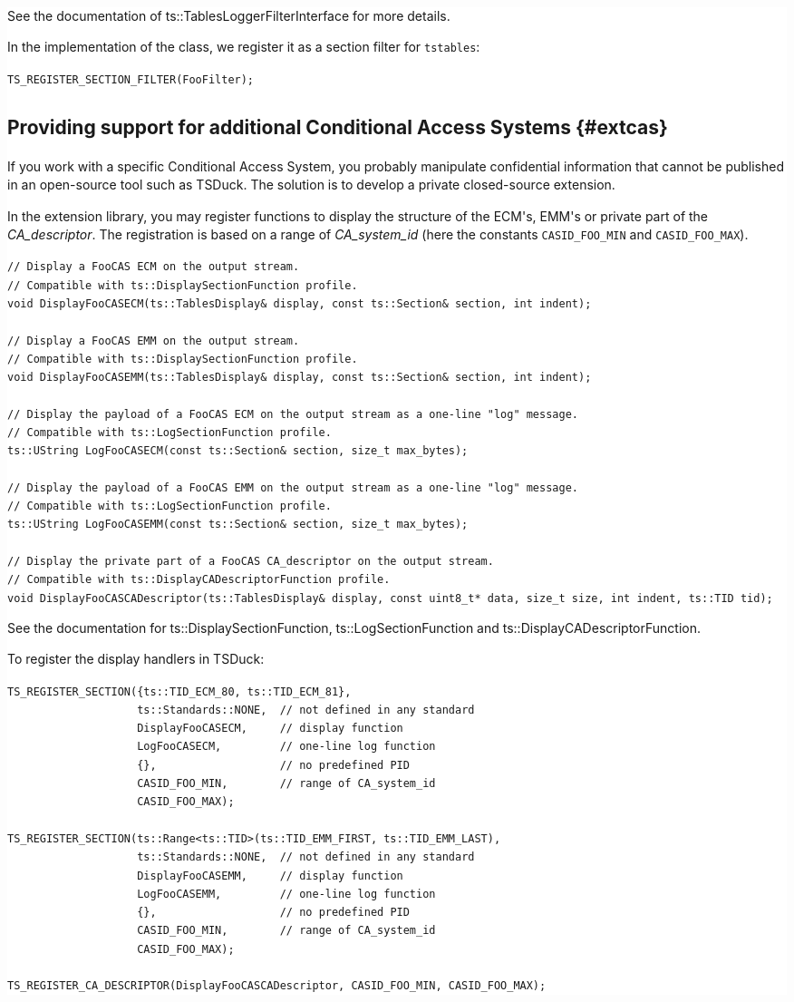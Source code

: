 See the documentation of ts::TablesLoggerFilterInterface for more details.

In the implementation of the class, we register it as a section filter for `tstables`:
~~~
TS_REGISTER_SECTION_FILTER(FooFilter);
~~~

## Providing support for additional Conditional Access Systems  {#extcas}

If you work with a specific Conditional Access System, you probably manipulate
confidential information that cannot be published in an open-source tool such
as TSDuck. The solution is to develop a private closed-source extension.

In the extension library, you may register functions to display the structure
of the ECM's, EMM's or private part of the _CA_descriptor_. The registration
is based on a range of _CA_system_id_ (here the constants `CASID_FOO_MIN`
and `CASID_FOO_MAX`).

~~~
// Display a FooCAS ECM on the output stream.
// Compatible with ts::DisplaySectionFunction profile.
void DisplayFooCASECM(ts::TablesDisplay& display, const ts::Section& section, int indent);

// Display a FooCAS EMM on the output stream.
// Compatible with ts::DisplaySectionFunction profile.
void DisplayFooCASEMM(ts::TablesDisplay& display, const ts::Section& section, int indent);

// Display the payload of a FooCAS ECM on the output stream as a one-line "log" message.
// Compatible with ts::LogSectionFunction profile.
ts::UString LogFooCASECM(const ts::Section& section, size_t max_bytes);

// Display the payload of a FooCAS EMM on the output stream as a one-line "log" message.
// Compatible with ts::LogSectionFunction profile.
ts::UString LogFooCASEMM(const ts::Section& section, size_t max_bytes);

// Display the private part of a FooCAS CA_descriptor on the output stream.
// Compatible with ts::DisplayCADescriptorFunction profile.
void DisplayFooCASCADescriptor(ts::TablesDisplay& display, const uint8_t* data, size_t size, int indent, ts::TID tid);
~~~
See the documentation for ts::DisplaySectionFunction, ts::LogSectionFunction and ts::DisplayCADescriptorFunction.

To register the display handlers in TSDuck:
~~~
TS_REGISTER_SECTION({ts::TID_ECM_80, ts::TID_ECM_81},
                    ts::Standards::NONE,  // not defined in any standard
                    DisplayFooCASECM,     // display function
                    LogFooCASECM,         // one-line log function
                    {},                   // no predefined PID
                    CASID_FOO_MIN,        // range of CA_system_id
                    CASID_FOO_MAX);

TS_REGISTER_SECTION(ts::Range<ts::TID>(ts::TID_EMM_FIRST, ts::TID_EMM_LAST),
                    ts::Standards::NONE,  // not defined in any standard
                    DisplayFooCASEMM,     // display function
                    LogFooCASEMM,         // one-line log function
                    {},                   // no predefined PID
                    CASID_FOO_MIN,        // range of CA_system_id
                    CASID_FOO_MAX);

TS_REGISTER_CA_DESCRIPTOR(DisplayFooCASCADescriptor, CASID_FOO_MIN, CASID_FOO_MAX);
~~~
